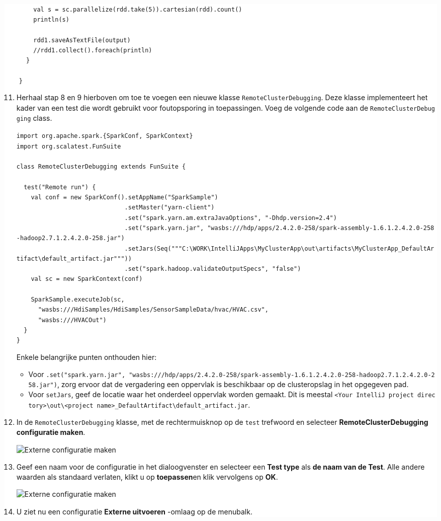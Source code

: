            val s = sc.parallelize(rdd.take(5)).cartesian(rdd).count()
            println(s)
        
            rdd1.saveAsTextFile(output)
            //rdd1.collect().foreach(println)
          }
        
        }

11. Herhaal stap 8 en 9 hierboven om toe te voegen een nieuwe klasse `RemoteClusterDebugging`. Deze klasse implementeert het kader van een test die wordt gebruikt voor foutopsporing in toepassingen. Voeg de volgende code aan de `RemoteClusterDebugging` class.

        import org.apache.spark.{SparkConf, SparkContext}
        import org.scalatest.FunSuite
        
        class RemoteClusterDebugging extends FunSuite {
        
          test("Remote run") {
            val conf = new SparkConf().setAppName("SparkSample")
                                      .setMaster("yarn-client")
                                      .set("spark.yarn.am.extraJavaOptions", "-Dhdp.version=2.4")
                                      .set("spark.yarn.jar", "wasbs:///hdp/apps/2.4.2.0-258/spark-assembly-1.6.1.2.4.2.0-258-hadoop2.7.1.2.4.2.0-258.jar")
                                      .setJars(Seq("""C:\WORK\IntelliJApps\MyClusterApp\out\artifacts\MyClusterApp_DefaultArtifact\default_artifact.jar"""))
                                      .set("spark.hadoop.validateOutputSpecs", "false")
            val sc = new SparkContext(conf)
        
            SparkSample.executeJob(sc,
              "wasbs:///HdiSamples/HdiSamples/SensorSampleData/hvac/HVAC.csv",
              "wasbs:///HVACOut")
          }
        }

    Enkele belangrijke punten onthouden hier:
    
    * Voor `.set("spark.yarn.jar", "wasbs:///hdp/apps/2.4.2.0-258/spark-assembly-1.6.1.2.4.2.0-258-hadoop2.7.1.2.4.2.0-258.jar")`, zorg ervoor dat de vergadering een oppervlak is beschikbaar op de clusteropslag in het opgegeven pad.
    * Voor `setJars`, geef de locatie waar het onderdeel oppervlak worden gemaakt. Dit is meestal `<Your IntelliJ project directory>\out\<project name>_DefaultArtifact\default_artifact.jar`. 


11. In de `RemoteClusterDebugging` klasse, met de rechtermuisknop op de `test` trefwoord en selecteer **RemoteClusterDebugging configuratie maken**.

    ![Externe configuratie maken](./media/hdinsight-apache-spark-intellij-tool-plugin-debug-jobs-remotely/create-remote-config.png)

12. Geef een naam voor de configuratie in het dialoogvenster en selecteer een **Test type** als **de naam van de Test**. Alle andere waarden als standaard verlaten, klikt u op **toepassen**en klik vervolgens op **OK**.

    ![Externe configuratie maken](./media/hdinsight-apache-spark-intellij-tool-plugin-debug-jobs-remotely/provide-config-value.png)



13. U ziet nu een configuratie **Externe uitvoeren** -omlaag op de menubalk. 
